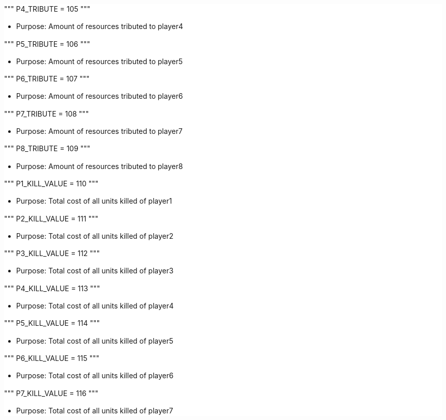 """
P4_TRIBUTE = 105
"""
- Purpose: Amount of resources tributed to player4

"""
P5_TRIBUTE = 106
"""
- Purpose: Amount of resources tributed to player5

"""
P6_TRIBUTE = 107
"""
- Purpose: Amount of resources tributed to player6

"""
P7_TRIBUTE = 108
"""
- Purpose: Amount of resources tributed to player7

"""
P8_TRIBUTE = 109
"""
- Purpose: Amount of resources tributed to player8

"""
P1_KILL_VALUE = 110
"""
- Purpose: Total cost of all units killed of player1

"""
P2_KILL_VALUE = 111
"""
- Purpose: Total cost of all units killed of player2

"""
P3_KILL_VALUE = 112
"""
- Purpose: Total cost of all units killed of player3

"""
P4_KILL_VALUE = 113
"""
- Purpose: Total cost of all units killed of player4

"""
P5_KILL_VALUE = 114
"""
- Purpose: Total cost of all units killed of player5

"""
P6_KILL_VALUE = 115
"""
- Purpose: Total cost of all units killed of player6

"""
P7_KILL_VALUE = 116
"""
- Purpose: Total cost of all units killed of player7
